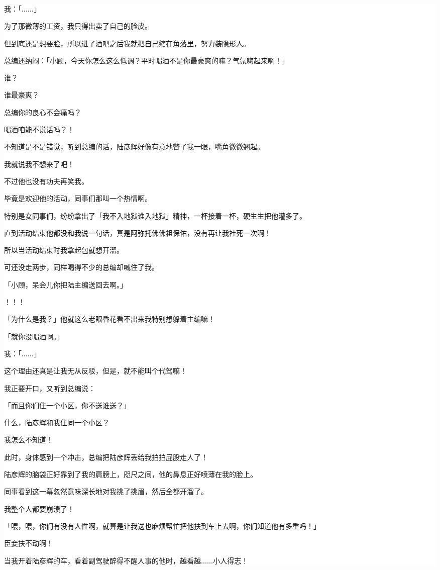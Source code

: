 我：「……」

为了那微薄的工资，我只得出卖了自己的脸皮。

但到底还是想要脸，所以进了酒吧之后我就把自己缩在角落里，努力装隐形人。

总编还纳闷：「小顾，今天你怎么这么低调？平时喝酒不是你最豪爽的嘛？气氛嗨起来啊！」

谁？

谁最豪爽？

总编你的良心不会痛吗？

喝酒咱能不说话吗？！

不知道是不是错觉，听到总编的话，陆彦辉好像有意地瞥了我一眼，嘴角微微翘起。

我就说我不想来了吧！

不过他也没有功夫再笑我。

毕竟是欢迎他的活动，同事们那叫一个热情啊。

特别是女同事们，纷纷拿出了「我不入地狱谁入地狱」精神，一杯接着一杯，硬生生把他灌多了。

直到活动结束他都没和我说一句话，真是阿弥托佛佛祖保佑，没有再让我社死一次啊！

所以当活动结束时我拿起包就想开溜。

可还没走两步，同样喝得不少的总编却喊住了我。

「小顾，呆会儿你把陆主编送回去啊。」

！！！

「为什么是我？」他就这么老眼昏花看不出来我特别想躲着主编嘛！

「就你没喝酒啊。」

我：「……」

这个理由还真是让我无从反驳，但是，就不能叫个代驾嘛！

我正要开口，又听到总编说：

「而且你们住一个小区，你不送谁送？」

什么，陆彦辉和我住同一个小区？

我怎么不知道！

此时，身体感到一个冲击，总编把陆彦辉丢给我拍拍屁股走人了！

陆彦辉的脑袋正好靠到了我的肩膀上，咫尺之间，他的鼻息正好喷薄在我的脸上。

同事看到这一幕忽然意味深长地对我挑了挑眉，然后全都开溜了。

我整个人都要崩溃了！

「喂，喂，你们有没有人性啊，就算是让我送也麻烦帮忙把他扶到车上去啊，你们知道他有多重吗！」

臣妾扶不动啊！

当我开着陆彦辉的车，看着副驾驶醉得不醒人事的他时，越看越……小人得志！
